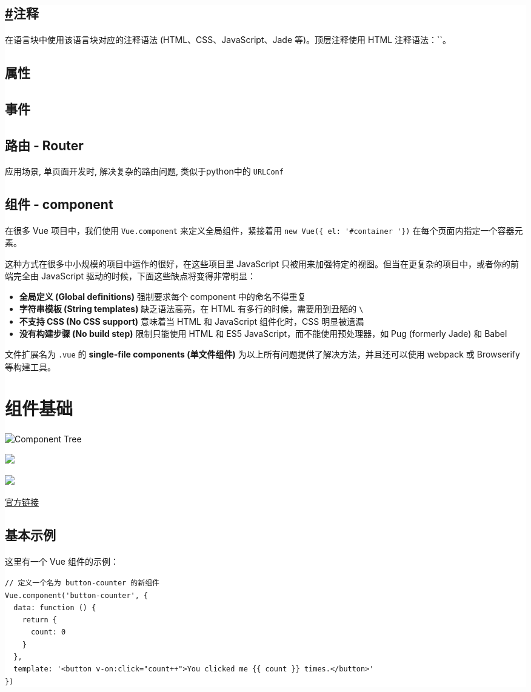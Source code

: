 ## [#](https://vue-loader.vuejs.org/zh/spec.html#注释)注释

在语言块中使用该语言块对应的注释语法 (HTML、CSS、JavaScript、Jade 等)。顶层注释使用 HTML 注释语法：``。

## 属性

## 事件



## 路由 - Router

应用场景, 单页面开发时, 解决复杂的路由问题, 类似于python中的 `URLConf`

## 组件 - component

在很多 Vue 项目中，我们使用 `Vue.component` 来定义全局组件，紧接着用 `new Vue({ el: '#container '})` 在每个页面内指定一个容器元素。

这种方式在很多中小规模的项目中运作的很好，在这些项目里 JavaScript 只被用来加强特定的视图。但当在更复杂的项目中，或者你的前端完全由 JavaScript 驱动的时候，下面这些缺点将变得非常明显：

- **全局定义 (Global definitions)** 强制要求每个 component 中的命名不得重复
- **字符串模板 (String templates)** 缺乏语法高亮，在 HTML 有多行的时候，需要用到丑陋的 `\`
- **不支持 CSS (No CSS support)** 意味着当 HTML 和 JavaScript 组件化时，CSS 明显被遗漏
- **没有构建步骤 (No build step)** 限制只能使用 HTML 和 ES5 JavaScript，而不能使用预处理器，如 Pug (formerly Jade) 和 Babel

文件扩展名为 `.vue` 的 **single-file components (单文件组件)** 为以上所有问题提供了解决方法，并且还可以使用 webpack 或 Browserify 等构建工具。





# **组件基础**



![Component Tree](https://wwfyde.oss-cn-hangzhou.aliyuncs.com/images/20210426193541.jpg)

![](https://wwfyde.oss-cn-hangzhou.aliyuncs.com/images/20210426193545.png)

![](https://wwfyde.oss-cn-hangzhou.aliyuncs.com/images/20210426193550.png)

[官方链接](https://cn.vuejs.org/v2/guide/components)

## 基本示例

这里有一个 Vue 组件的示例：

```
// 定义一个名为 button-counter 的新组件
Vue.component('button-counter', {
  data: function () {
    return {
      count: 0
    }
  },
  template: '<button v-on:click="count++">You clicked me {{ count }} times.</button>'
})
```

